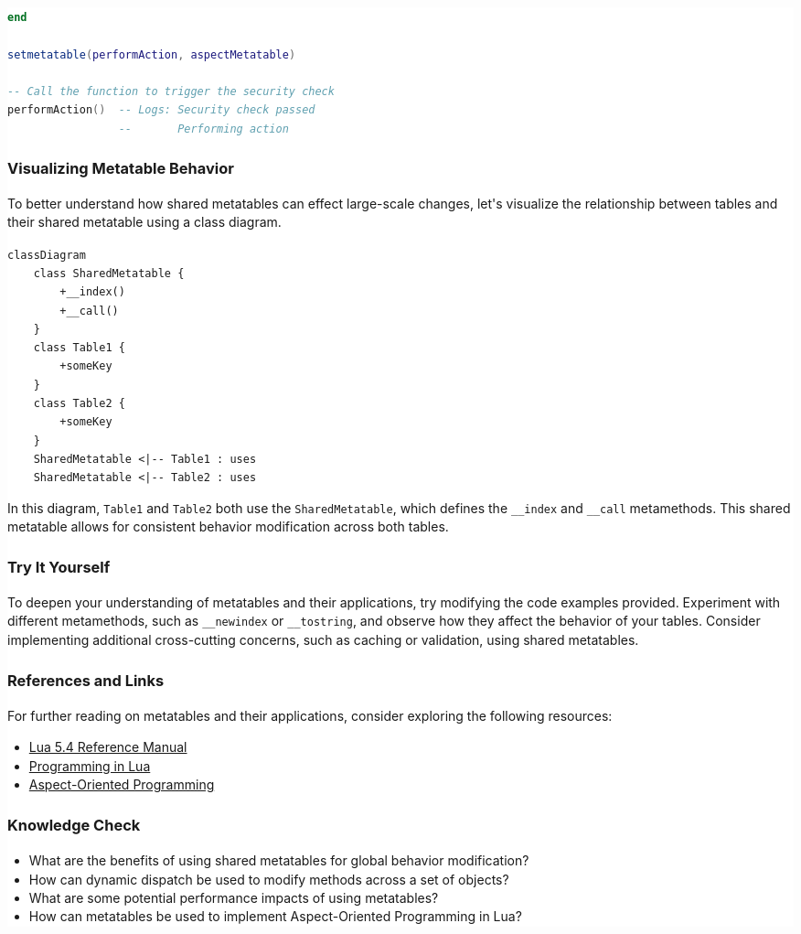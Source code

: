 ```lua
end

setmetatable(performAction, aspectMetatable)

-- Call the function to trigger the security check
performAction()  -- Logs: Security check passed
                 --       Performing action
```

### Visualizing Metatable Behavior

To better understand how shared metatables can effect large-scale changes, let's visualize the relationship between tables and their shared metatable using a class diagram.

```mermaid
classDiagram
    class SharedMetatable {
        +__index()
        +__call()
    }
    class Table1 {
        +someKey
    }
    class Table2 {
        +someKey
    }
    SharedMetatable <|-- Table1 : uses
    SharedMetatable <|-- Table2 : uses
```

In this diagram, `Table1` and `Table2` both use the `SharedMetatable`, which defines the `__index` and `__call` metamethods. This shared metatable allows for consistent behavior modification across both tables.

### Try It Yourself

To deepen your understanding of metatables and their applications, try modifying the code examples provided. Experiment with different metamethods, such as `__newindex` or `__tostring`, and observe how they affect the behavior of your tables. Consider implementing additional cross-cutting concerns, such as caching or validation, using shared metatables.

### References and Links

For further reading on metatables and their applications, consider exploring the following resources:

- [Lua 5.4 Reference Manual](https://www.lua.org/manual/5.4/)
- [Programming in Lua](https://www.lua.org/pil/contents.html)
- [Aspect-Oriented Programming](https://en.wikipedia.org/wiki/Aspect-oriented_programming)

### Knowledge Check

- What are the benefits of using shared metatables for global behavior modification?
- How can dynamic dispatch be used to modify methods across a set of objects?
- What are some potential performance impacts of using metatables?
- How can metatables be used to implement Aspect-Oriented Programming in Lua?
